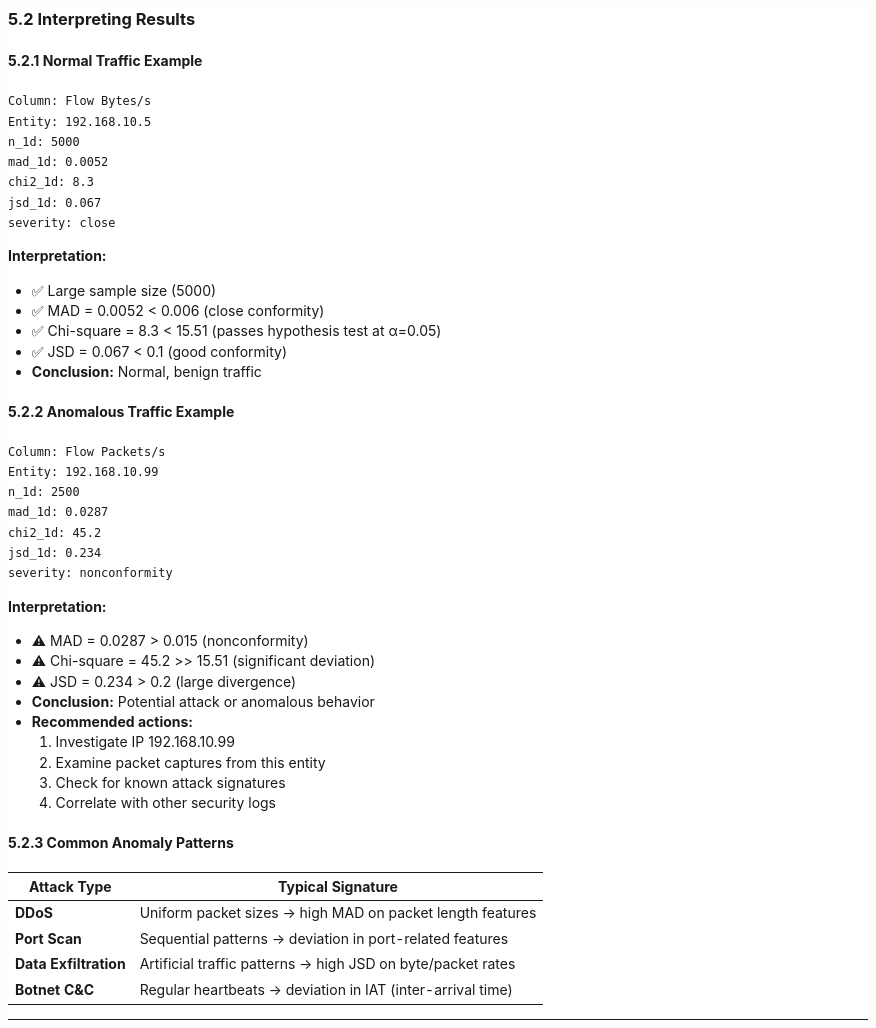 ### 5.2 Interpreting Results

#### 5.2.1 Normal Traffic Example

```
Column: Flow Bytes/s
Entity: 192.168.10.5
n_1d: 5000
mad_1d: 0.0052
chi2_1d: 8.3
jsd_1d: 0.067
severity: close
```

**Interpretation:**
- ✅ Large sample size (5000)
- ✅ MAD = 0.0052 < 0.006 (close conformity)
- ✅ Chi-square = 8.3 < 15.51 (passes hypothesis test at α=0.05)
- ✅ JSD = 0.067 < 0.1 (good conformity)
- **Conclusion:** Normal, benign traffic

#### 5.2.2 Anomalous Traffic Example

```
Column: Flow Packets/s
Entity: 192.168.10.99
n_1d: 2500
mad_1d: 0.0287
chi2_1d: 45.2
jsd_1d: 0.234
severity: nonconformity
```

**Interpretation:**
- ⚠️ MAD = 0.0287 > 0.015 (nonconformity)
- ⚠️ Chi-square = 45.2 >> 15.51 (significant deviation)
- ⚠️ JSD = 0.234 > 0.2 (large divergence)
- **Conclusion:** Potential attack or anomalous behavior
- **Recommended actions:**
  1. Investigate IP 192.168.10.99
  2. Examine packet captures from this entity
  3. Check for known attack signatures
  4. Correlate with other security logs

#### 5.2.3 Common Anomaly Patterns

| Attack Type | Typical Signature |
|-------------|-------------------|
| **DDoS** | Uniform packet sizes → high MAD on packet length features |
| **Port Scan** | Sequential patterns → deviation in port-related features |
| **Data Exfiltration** | Artificial traffic patterns → high JSD on byte/packet rates |
| **Botnet C&C** | Regular heartbeats → deviation in IAT (inter-arrival time) |

---